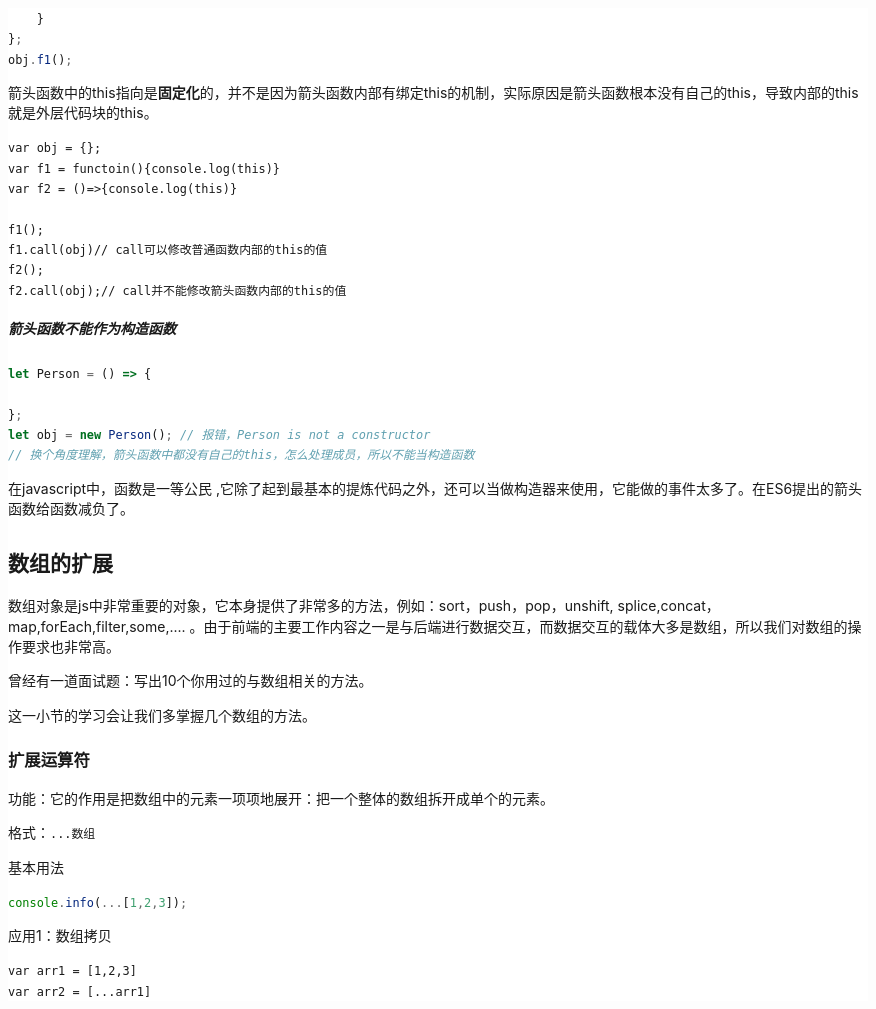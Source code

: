 ```js
    }
};
obj.f1();
```

箭头函数中的this指向是**固定化**的，并不是因为箭头函数内部有绑定this的机制，实际原因是箭头函数根本没有自己的this，导致内部的this就是外层代码块的this。

```
var obj = {};
var f1 = functoin(){console.log(this)}
var f2 = ()=>{console.log(this)}

f1();
f1.call(obj)// call可以修改普通函数内部的this的值
f2();
f2.call(obj);// call并不能修改箭头函数内部的this的值
```

##### 箭头函数不能作为构造函数

```js
let Person = () => {
	
};
let obj = new Person(); // 报错，Person is not a constructor
// 换个角度理解，箭头函数中都没有自己的this，怎么处理成员，所以不能当构造函数
```

在javascript中，函数是一等公民 ,它除了起到最基本的提炼代码之外，还可以当做构造器来使用，它能做的事件太多了。在ES6提出的箭头函数给函数减负了。



##  数组的扩展

数组对象是js中非常重要的对象，它本身提供了非常多的方法，例如：sort，push，pop，unshift, splice,concat，map,forEach,filter,some,.... 。由于前端的主要工作内容之一是与后端进行数据交互，而数据交互的载体大多是数组，所以我们对数组的操作要求也非常高。

曾经有一道面试题：写出10个你用过的与数组相关的方法。

这一小节的学习会让我们多掌握几个数组的方法。

### 扩展运算符

功能：它的作用是把数组中的元素一项项地展开：把一个整体的数组拆开成单个的元素。

格式：`...数组`

基本用法

```javascript
console.info(...[1,2,3]);
```

应用1：数组拷贝

```
var arr1 = [1,2,3]
var arr2 = [...arr1]
```
